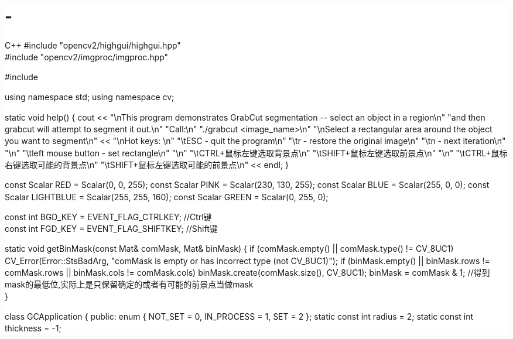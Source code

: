 # -
C++
#include "opencv2/highgui/highgui.hpp"  
#include "opencv2/imgproc/imgproc.hpp"  

#include <iostream>  

using namespace std;
using namespace cv;

static void help()
{
	cout << "\nThis program demonstrates GrabCut segmentation -- select an object in a region\n"
		"and then grabcut will attempt to segment it out.\n"
		"Call:\n"
		"./grabcut <image_name>\n"
		"\nSelect a rectangular area around the object you want to segment\n" <<
		"\nHot keys: \n"
		"\tESC - quit the program\n"
		"\tr - restore the original image\n"
		"\tn - next iteration\n"
		"\n"
		"\tleft mouse button - set rectangle\n"
		"\n"
		"\tCTRL+鼠标左键选取背景点\n"
		"\tSHIFT+鼠标左键选取前景点\n"
		"\n"
		"\tCTRL+鼠标右键选取可能的背景点\n"
		"\tSHIFT+鼠标左键选取可能的前景点\n" << endl;
}

const Scalar RED = Scalar(0, 0, 255);
const Scalar PINK = Scalar(230, 130, 255);
const Scalar BLUE = Scalar(255, 0, 0);
const Scalar LIGHTBLUE = Scalar(255, 255, 160);
const Scalar GREEN = Scalar(0, 255, 0);

const int BGD_KEY = EVENT_FLAG_CTRLKEY;  //Ctrl键  
const int FGD_KEY = EVENT_FLAG_SHIFTKEY; //Shift键  

static void getBinMask(const Mat& comMask, Mat& binMask)
{
	if (comMask.empty() || comMask.type() != CV_8UC1)
		CV_Error(Error::StsBadArg, "comMask is empty or has incorrect type (not CV_8UC1)");
	if (binMask.empty() || binMask.rows != comMask.rows || binMask.cols != comMask.cols)
		binMask.create(comMask.size(), CV_8UC1);
	binMask = comMask & 1;  //得到mask的最低位,实际上是只保留确定的或者有可能的前景点当做mask  
}

class GCApplication
{
public:
	enum { NOT_SET = 0, IN_PROCESS = 1, SET = 2 };
	static const int radius = 2;
	static const int thickness = -1;
